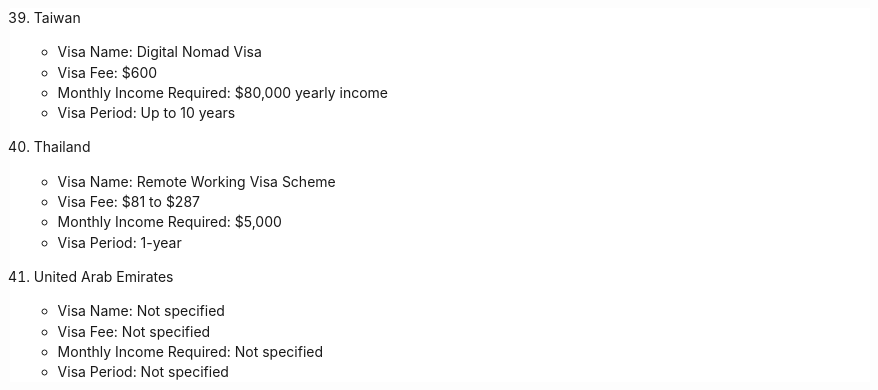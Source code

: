 39. Taiwan
    - Visa Name: Digital Nomad Visa
    - Visa Fee: $600
    - Monthly Income Required: $80,000 yearly income
    - Visa Period: Up to 10 years

40. Thailand
    - Visa Name: Remote Working Visa Scheme
    - Visa Fee: $81 to $287
    - Monthly Income Required: $5,000
    - Visa Period: 1-year

41. United Arab Emirates
    - Visa Name: Not specified
    - Visa Fee: Not specified
    - Monthly Income Required: Not specified
    - Visa Period: Not specified
